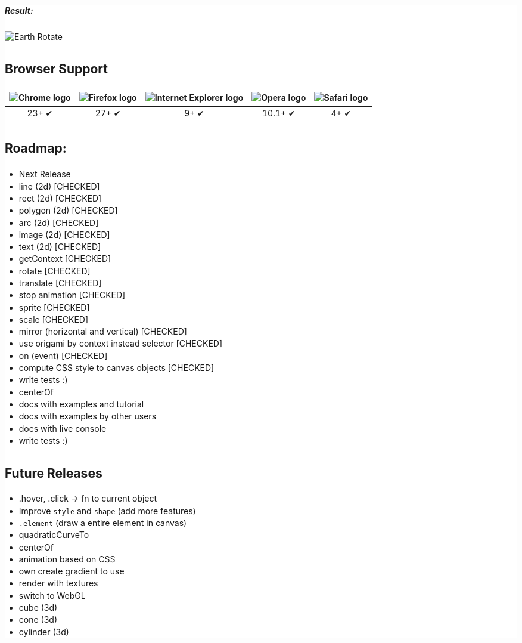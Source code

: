 ```javascript

```

##### Result:

![Earth Rotate](https://raw.githubusercontent.com/raphamorim/origami.js/master/images/examples/animation-earth.gif)


## Browser Support

| <img src="http://raphamorim.com/assets/images/browser-support/chrome.png" width="100px" height="100px" alt="Chrome logo"> | <img src="http://raphamorim.com/assets/images/browser-support/firefox.png" width="100px" height="100px" alt="Firefox logo"> | <img src="http://raphamorim.com/assets/images/browser-support/ie.png" width="100px" height="100px" alt="Internet Explorer logo"> | <img src="http://raphamorim.com/assets/images/browser-support/opera.png" width="100px" height="100px" alt="Opera logo"> | <img src="http://raphamorim.com/assets/images/browser-support/safari.png" width="100px" height="100px" alt="Safari logo"> |
|:---:|:---:|:---:|:---:|:---:|
| 23+ ✔ | 27+ ✔ | 9+ ✔ | 10.1+ ✔ |  4+ ✔ |


## Roadmap:

- Next Release
 - line (2d) [CHECKED]
 - rect (2d) [CHECKED]
 - polygon (2d) [CHECKED]
 - arc (2d) [CHECKED]
 - image (2d) [CHECKED]
 - text (2d) [CHECKED]
 - getContext [CHECKED]
 - rotate [CHECKED]
 - translate [CHECKED]
 - stop animation [CHECKED]
 - sprite [CHECKED]
 - scale [CHECKED]
 - mirror (horizontal and vertical) [CHECKED]
 - use origami by context instead selector [CHECKED]
 - on (event) [CHECKED]
 - compute CSS style to canvas objects [CHECKED]
 - write tests :)
 - centerOf
 - docs with examples and tutorial
 - docs with examples by other users
 - docs with live console
 - write tests :)

## Future Releases

- .hover, .click -> fn to current object
- Improve `style` and `shape` (add more features)
- `.element` (draw a entire element in canvas)
- quadraticCurveTo
- centerOf
- animation based on CSS
- own create gradient to use
- render with textures
- switch to WebGL
- cube (3d)
- cone (3d)
- cylinder (3d)
